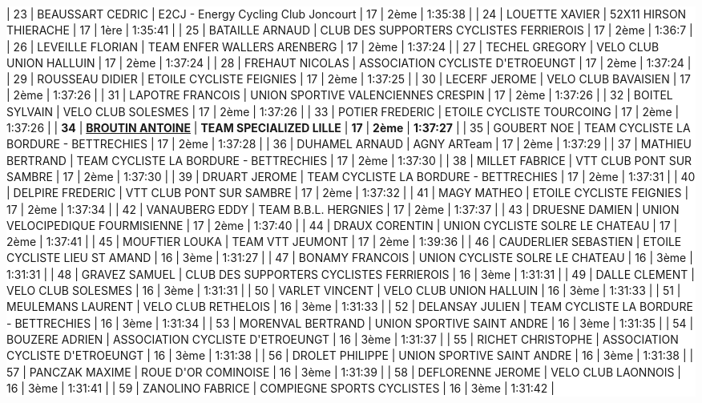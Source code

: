 | 23 | BEAUSSART CEDRIC | E2CJ - Energy Cycling Club Joncourt | 17 | 2ème | 1:35:38 | 
| 24 | LOUETTE XAVIER | 52X11 HIRSON THIERACHE | 17 | 1ère | 1:35:41 | 
| 25 | BATAILLE ARNAUD | CLUB DES SUPPORTERS CYCLISTES FERRIEROIS | 17 | 2ème | 1:36:7 | 
| 26 | LEVEILLE FLORIAN | TEAM ENFER WALLERS ARENBERG | 17 | 2ème | 1:37:24 | 
| 27 | TECHEL GREGORY | VELO CLUB UNION HALLUIN | 17 | 2ème | 1:37:24 | 
| 28 | FREHAUT NICOLAS | ASSOCIATION CYCLISTE D'ETROEUNGT | 17 | 2ème | 1:37:24 | 
| 29 | ROUSSEAU DIDIER | ETOILE CYCLISTE FEIGNIES | 17 | 2ème | 1:37:25 | 
| 30 | LECERF JEROME | VELO CLUB BAVAISIEN | 17 | 2ème | 1:37:26 | 
| 31 | LAPOTRE FRANCOIS | UNION SPORTIVE VALENCIENNES CRESPIN | 17 | 2ème | 1:37:26 | 
| 32 | BOITEL SYLVAIN | VELO CLUB SOLESMES | 17 | 2ème | 1:37:26 | 
| 33 | POTIER FREDERIC | ETOILE CYCLISTE TOURCOING | 17 | 2ème | 1:37:26 | 
| **34** | **[BROUTIN ANTOINE](https://teamspecializedlille.github.io/coureurs/broutinantoine)** | **TEAM SPECIALIZED LILLE** | **17** | **2ème** | **1:37:27** | 
| 35 | GOUBERT NOE | TEAM CYCLISTE LA BORDURE - BETTRECHIES | 17 | 2ème | 1:37:28 | 
| 36 | DUHAMEL ARNAUD | AGNY ARTeam | 17 | 2ème | 1:37:29 | 
| 37 | MATHIEU BERTRAND | TEAM CYCLISTE LA BORDURE - BETTRECHIES | 17 | 2ème | 1:37:30 | 
| 38 | MILLET FABRICE | VTT  CLUB PONT SUR SAMBRE | 17 | 2ème | 1:37:30 | 
| 39 | DRUART JEROME | TEAM CYCLISTE LA BORDURE - BETTRECHIES | 17 | 2ème | 1:37:31 | 
| 40 | DELPIRE FREDERIC | VTT  CLUB PONT SUR SAMBRE | 17 | 2ème | 1:37:32 | 
| 41 | MAGY MATHEO | ETOILE CYCLISTE FEIGNIES | 17 | 2ème | 1:37:34 | 
| 42 | VANAUBERG EDDY | TEAM B.B.L. HERGNIES | 17 | 2ème | 1:37:37 | 
| 43 | DRUESNE DAMIEN | UNION VELOCIPEDIQUE FOURMISIENNE | 17 | 2ème | 1:37:40 | 
| 44 | DRAUX CORENTIN | UNION CYCLISTE SOLRE LE CHATEAU | 17 | 2ème | 1:37:41 | 
| 45 | MOUFTIER LOUKA | TEAM VTT JEUMONT | 17 | 2ème | 1:39:36 | 
| 46 | CAUDERLIER SEBASTIEN | ETOILE CYCLISTE LIEU ST AMAND | 16 | 3ème | 1:31:27 | 
| 47 | BONAMY FRANCOIS | UNION CYCLISTE SOLRE LE CHATEAU | 16 | 3ème | 1:31:31 | 
| 48 | GRAVEZ SAMUEL | CLUB DES SUPPORTERS CYCLISTES FERRIEROIS | 16 | 3ème | 1:31:31 | 
| 49 | DALLE CLEMENT | VELO CLUB SOLESMES | 16 | 3ème | 1:31:31 | 
| 50 | VARLET VINCENT | VELO CLUB UNION HALLUIN | 16 | 3ème | 1:31:33 | 
| 51 | MEULEMANS LAURENT | VELO CLUB RETHELOIS | 16 | 3ème | 1:31:33 | 
| 52 | DELANSAY JULIEN | TEAM CYCLISTE LA BORDURE - BETTRECHIES | 16 | 3ème | 1:31:34 | 
| 53 | MORENVAL BERTRAND | UNION SPORTIVE SAINT ANDRE | 16 | 3ème | 1:31:35 | 
| 54 | BOUZERE ADRIEN | ASSOCIATION CYCLISTE D'ETROEUNGT | 16 | 3ème | 1:31:37 | 
| 55 | RICHET CHRISTOPHE | ASSOCIATION CYCLISTE D'ETROEUNGT | 16 | 3ème | 1:31:38 | 
| 56 | DROLET PHILIPPE | UNION SPORTIVE SAINT ANDRE | 16 | 3ème | 1:31:38 | 
| 57 | PANCZAK MAXIME | ROUE D'OR COMINOISE | 16 | 3ème | 1:31:39 | 
| 58 | DEFLORENNE JEROME | VELO CLUB LAONNOIS | 16 | 3ème | 1:31:41 | 
| 59 | ZANOLINO FABRICE | COMPIEGNE SPORTS CYCLISTES | 16 | 3ème | 1:31:42 | 